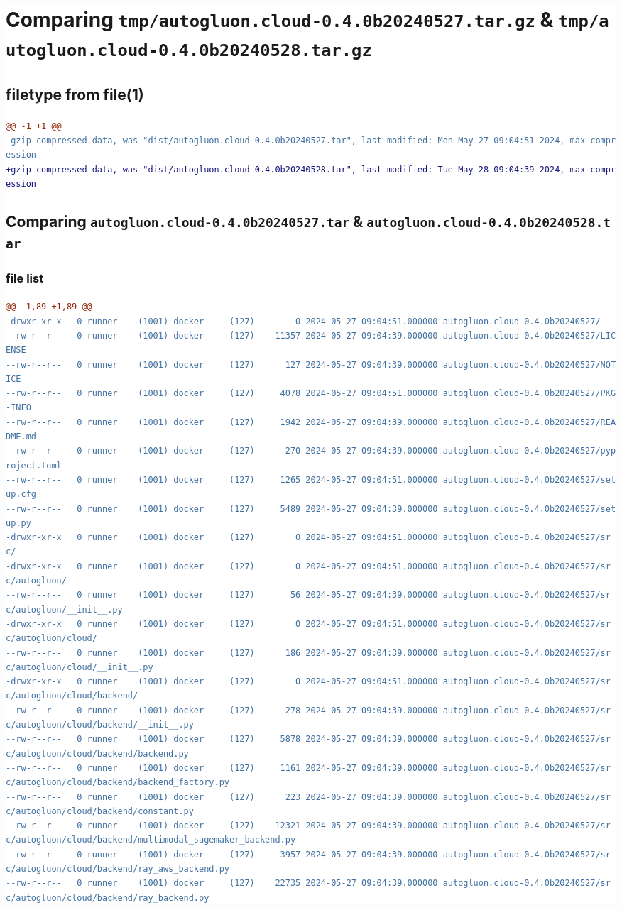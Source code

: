 # Comparing `tmp/autogluon.cloud-0.4.0b20240527.tar.gz` & `tmp/autogluon.cloud-0.4.0b20240528.tar.gz`

## filetype from file(1)

```diff
@@ -1 +1 @@
-gzip compressed data, was "dist/autogluon.cloud-0.4.0b20240527.tar", last modified: Mon May 27 09:04:51 2024, max compression
+gzip compressed data, was "dist/autogluon.cloud-0.4.0b20240528.tar", last modified: Tue May 28 09:04:39 2024, max compression
```

## Comparing `autogluon.cloud-0.4.0b20240527.tar` & `autogluon.cloud-0.4.0b20240528.tar`

### file list

```diff
@@ -1,89 +1,89 @@
-drwxr-xr-x   0 runner    (1001) docker     (127)        0 2024-05-27 09:04:51.000000 autogluon.cloud-0.4.0b20240527/
--rw-r--r--   0 runner    (1001) docker     (127)    11357 2024-05-27 09:04:39.000000 autogluon.cloud-0.4.0b20240527/LICENSE
--rw-r--r--   0 runner    (1001) docker     (127)      127 2024-05-27 09:04:39.000000 autogluon.cloud-0.4.0b20240527/NOTICE
--rw-r--r--   0 runner    (1001) docker     (127)     4078 2024-05-27 09:04:51.000000 autogluon.cloud-0.4.0b20240527/PKG-INFO
--rw-r--r--   0 runner    (1001) docker     (127)     1942 2024-05-27 09:04:39.000000 autogluon.cloud-0.4.0b20240527/README.md
--rw-r--r--   0 runner    (1001) docker     (127)      270 2024-05-27 09:04:39.000000 autogluon.cloud-0.4.0b20240527/pyproject.toml
--rw-r--r--   0 runner    (1001) docker     (127)     1265 2024-05-27 09:04:51.000000 autogluon.cloud-0.4.0b20240527/setup.cfg
--rw-r--r--   0 runner    (1001) docker     (127)     5489 2024-05-27 09:04:39.000000 autogluon.cloud-0.4.0b20240527/setup.py
-drwxr-xr-x   0 runner    (1001) docker     (127)        0 2024-05-27 09:04:51.000000 autogluon.cloud-0.4.0b20240527/src/
-drwxr-xr-x   0 runner    (1001) docker     (127)        0 2024-05-27 09:04:51.000000 autogluon.cloud-0.4.0b20240527/src/autogluon/
--rw-r--r--   0 runner    (1001) docker     (127)       56 2024-05-27 09:04:39.000000 autogluon.cloud-0.4.0b20240527/src/autogluon/__init__.py
-drwxr-xr-x   0 runner    (1001) docker     (127)        0 2024-05-27 09:04:51.000000 autogluon.cloud-0.4.0b20240527/src/autogluon/cloud/
--rw-r--r--   0 runner    (1001) docker     (127)      186 2024-05-27 09:04:39.000000 autogluon.cloud-0.4.0b20240527/src/autogluon/cloud/__init__.py
-drwxr-xr-x   0 runner    (1001) docker     (127)        0 2024-05-27 09:04:51.000000 autogluon.cloud-0.4.0b20240527/src/autogluon/cloud/backend/
--rw-r--r--   0 runner    (1001) docker     (127)      278 2024-05-27 09:04:39.000000 autogluon.cloud-0.4.0b20240527/src/autogluon/cloud/backend/__init__.py
--rw-r--r--   0 runner    (1001) docker     (127)     5878 2024-05-27 09:04:39.000000 autogluon.cloud-0.4.0b20240527/src/autogluon/cloud/backend/backend.py
--rw-r--r--   0 runner    (1001) docker     (127)     1161 2024-05-27 09:04:39.000000 autogluon.cloud-0.4.0b20240527/src/autogluon/cloud/backend/backend_factory.py
--rw-r--r--   0 runner    (1001) docker     (127)      223 2024-05-27 09:04:39.000000 autogluon.cloud-0.4.0b20240527/src/autogluon/cloud/backend/constant.py
--rw-r--r--   0 runner    (1001) docker     (127)    12321 2024-05-27 09:04:39.000000 autogluon.cloud-0.4.0b20240527/src/autogluon/cloud/backend/multimodal_sagemaker_backend.py
--rw-r--r--   0 runner    (1001) docker     (127)     3957 2024-05-27 09:04:39.000000 autogluon.cloud-0.4.0b20240527/src/autogluon/cloud/backend/ray_aws_backend.py
--rw-r--r--   0 runner    (1001) docker     (127)    22735 2024-05-27 09:04:39.000000 autogluon.cloud-0.4.0b20240527/src/autogluon/cloud/backend/ray_backend.py
```